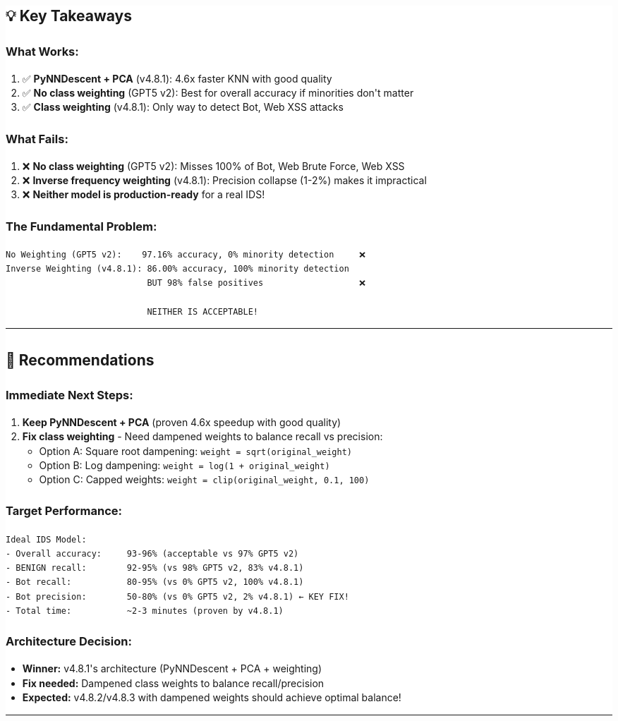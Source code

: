 
## 💡 Key Takeaways

### What Works:
1. ✅ **PyNNDescent + PCA** (v4.8.1): 4.6x faster KNN with good quality
2. ✅ **No class weighting** (GPT5 v2): Best for overall accuracy if minorities don't matter
3. ✅ **Class weighting** (v4.8.1): Only way to detect Bot, Web XSS attacks

### What Fails:
1. ❌ **No class weighting** (GPT5 v2): Misses 100% of Bot, Web Brute Force, Web XSS
2. ❌ **Inverse frequency weighting** (v4.8.1): Precision collapse (1-2%) makes it impractical
3. ❌ **Neither model is production-ready** for a real IDS!

### The Fundamental Problem:
```
No Weighting (GPT5 v2):    97.16% accuracy, 0% minority detection     ❌
Inverse Weighting (v4.8.1): 86.00% accuracy, 100% minority detection  
                            BUT 98% false positives                   ❌
                            
                            NEITHER IS ACCEPTABLE!
```

---

## 🎯 Recommendations

### Immediate Next Steps:
1. **Keep PyNNDescent + PCA** (proven 4.6x speedup with good quality)
2. **Fix class weighting** - Need dampened weights to balance recall vs precision:
   - Option A: Square root dampening: `weight = sqrt(original_weight)`
   - Option B: Log dampening: `weight = log(1 + original_weight)`
   - Option C: Capped weights: `weight = clip(original_weight, 0.1, 100)`

### Target Performance:
```
Ideal IDS Model:
- Overall accuracy:     93-96% (acceptable vs 97% GPT5 v2)
- BENIGN recall:        92-95% (vs 98% GPT5 v2, 83% v4.8.1)
- Bot recall:           80-95% (vs 0% GPT5 v2, 100% v4.8.1)
- Bot precision:        50-80% (vs 0% GPT5 v2, 2% v4.8.1) ← KEY FIX!
- Total time:           ~2-3 minutes (proven by v4.8.1)
```

### Architecture Decision:
- **Winner:** v4.8.1's architecture (PyNNDescent + PCA + weighting)
- **Fix needed:** Dampened class weights to balance recall/precision
- **Expected:** v4.8.2/v4.8.3 with dampened weights should achieve optimal balance!

---
